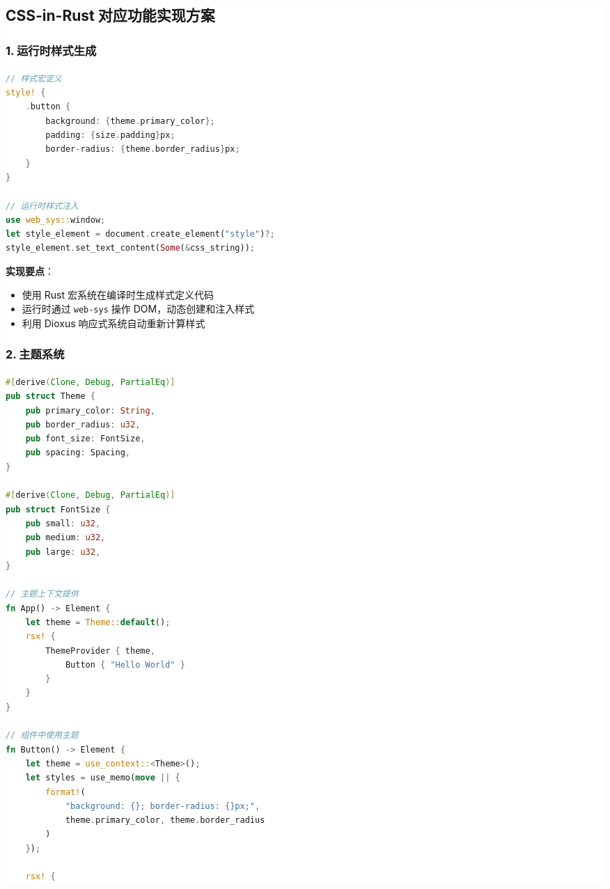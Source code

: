 ## CSS-in-Rust 对应功能实现方案

### 1. 运行时样式生成

```rust
// 样式宏定义
style! {
    .button {
        background: {theme.primary_color};
        padding: {size.padding}px;
        border-radius: {theme.border_radius}px;
    }
}

// 运行时样式注入
use web_sys::window;
let style_element = document.create_element("style")?;
style_element.set_text_content(Some(&css_string));
```

**实现要点**：
- 使用 Rust 宏系统在编译时生成样式定义代码
- 运行时通过 `web-sys` 操作 DOM，动态创建和注入样式
- 利用 Dioxus 响应式系统自动重新计算样式

### 2. 主题系统

```rust
#[derive(Clone, Debug, PartialEq)]
pub struct Theme {
    pub primary_color: String,
    pub border_radius: u32,
    pub font_size: FontSize,
    pub spacing: Spacing,
}

#[derive(Clone, Debug, PartialEq)]
pub struct FontSize {
    pub small: u32,
    pub medium: u32,
    pub large: u32,
}

// 主题上下文提供
fn App() -> Element {
    let theme = Theme::default();
    rsx! {
        ThemeProvider { theme,
            Button { "Hello World" }
        }
    }
}

// 组件中使用主题
fn Button() -> Element {
    let theme = use_context::<Theme>();
    let styles = use_memo(move || {
        format!(
            "background: {}; border-radius: {}px;",
            theme.primary_color, theme.border_radius
        )
    });

    rsx! {
```